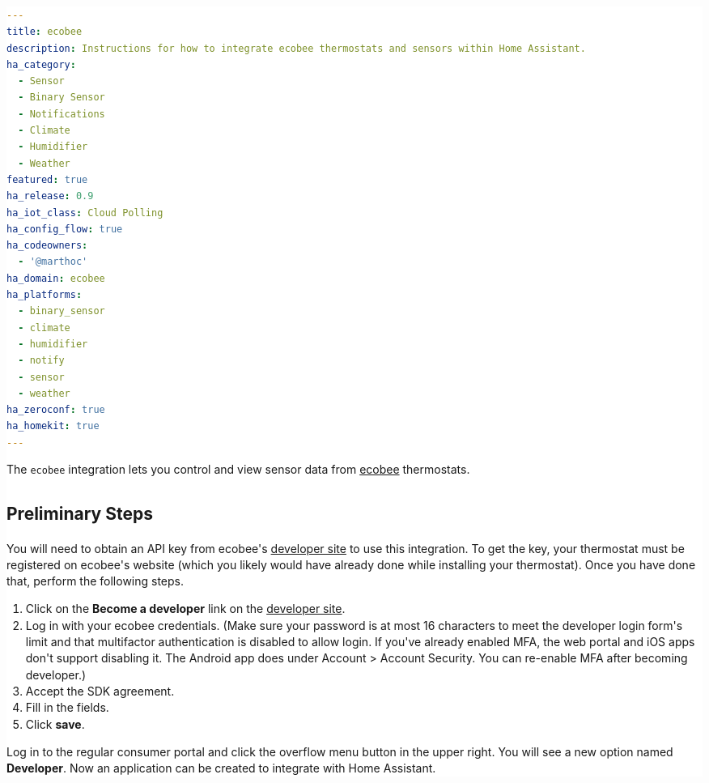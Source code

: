 ```yaml
---
title: ecobee
description: Instructions for how to integrate ecobee thermostats and sensors within Home Assistant.
ha_category:
  - Sensor
  - Binary Sensor
  - Notifications
  - Climate
  - Humidifier
  - Weather
featured: true
ha_release: 0.9
ha_iot_class: Cloud Polling
ha_config_flow: true
ha_codeowners:
  - '@marthoc'
ha_domain: ecobee
ha_platforms:
  - binary_sensor
  - climate
  - humidifier
  - notify
  - sensor
  - weather
ha_zeroconf: true
ha_homekit: true
---
```


The `ecobee` integration lets you control and view sensor data from [ecobee](https://ecobee.com) thermostats.

## Preliminary Steps

You will need to obtain an API key from ecobee's [developer site](https://www.ecobee.com/developers/) to use this integration. To get the key, your thermostat must be registered on ecobee's website (which you likely would have already done while installing your thermostat). Once you have done that, perform the following steps.

1. Click on the **Become a developer** link on the [developer site](https://www.ecobee.com/home/developer/loginDeveloper.jsp).
2. Log in with your ecobee credentials. (Make sure your password is at most 16 characters to meet the developer login form's limit and that multifactor authentication is disabled to allow login. If you've already enabled MFA, the web portal and iOS apps don't support disabling it. The Android app does under Account > Account Security. You can re-enable MFA after becoming developer.)
3. Accept the SDK agreement.
4. Fill in the fields.
5. Click **save**.

Log in to the regular consumer portal and click the overflow menu button in the upper right. You will see a new option named **Developer**. Now an application can be created to integrate with Home Assistant.
